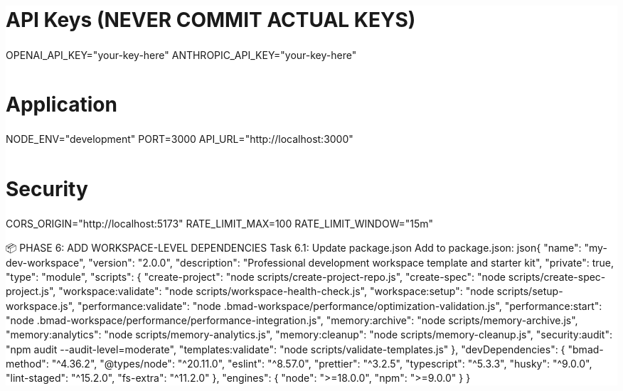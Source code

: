 # API Keys (NEVER COMMIT ACTUAL KEYS)
OPENAI_API_KEY="your-key-here"
ANTHROPIC_API_KEY="your-key-here"

# Application
NODE_ENV="development"
PORT=3000
API_URL="http://localhost:3000"

# Security
CORS_ORIGIN="http://localhost:5173"
RATE_LIMIT_MAX=100
RATE_LIMIT_WINDOW="15m"

📦 PHASE 6: ADD WORKSPACE-LEVEL DEPENDENCIES
Task 6.1: Update package.json
Add to package.json:
json{
  "name": "my-dev-workspace",
  "version": "2.0.0",
  "description": "Professional development workspace template and starter kit",
  "private": true,
  "type": "module",
  "scripts": {
    "create-project": "node scripts/create-project-repo.js",
    "create-spec": "node scripts/create-spec-project.js",
    "workspace:validate": "node scripts/workspace-health-check.js",
    "workspace:setup": "node scripts/setup-workspace.js",
    "performance:validate": "node .bmad-workspace/performance/optimization-validation.js",
    "performance:start": "node .bmad-workspace/performance/performance-integration.js",
    "memory:archive": "node scripts/memory-archive.js",
    "memory:analytics": "node scripts/memory-analytics.js",
    "memory:cleanup": "node scripts/memory-cleanup.js",
    "security:audit": "npm audit --audit-level=moderate",
    "templates:validate": "node scripts/validate-templates.js"
  },
  "devDependencies": {
    "bmad-method": "^4.36.2",
    "@types/node": "^20.11.0",
    "eslint": "^8.57.0",
    "prettier": "^3.2.5",
    "typescript": "^5.3.3",
    "husky": "^9.0.0",
    "lint-staged": "^15.2.0",
    "fs-extra": "^11.2.0"
  },
  "engines": {
    "node": ">=18.0.0",
    "npm": ">=9.0.0"
  }
}
